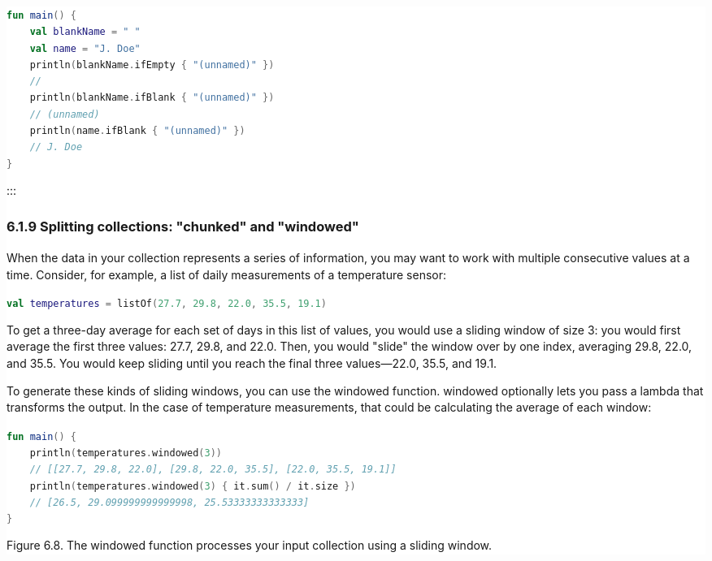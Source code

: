 ```kotlin
fun main() {
    val blankName = " "
    val name = "J. Doe"
    println(blankName.ifEmpty { "(unnamed)" })
    //
    println(blankName.ifBlank { "(unnamed)" })
    // (unnamed)
    println(name.ifBlank { "(unnamed)" })
    // J. Doe
}
```

:::

### 6.1.9 Splitting collections: "chunked" and "windowed"

When the data in your collection represents a series of information, you may want to work with multiple consecutive values at a time. Consider, for example, a list of daily measurements of a temperature sensor:

```kotlin
val temperatures = listOf(27.7, 29.8, 22.0, 35.5, 19.1)
```

To get a three-day average for each set of days in this list of values, you would use a sliding window of size 3: you would first average the first three values: 27.7, 29.8, and 22.0. Then, you would "slide" the window over by one index, averaging 29.8, 22.0, and 35.5. You would keep sliding until you reach the final three values—22.0, 35.5, and 19.1.

To generate these kinds of sliding windows, you can use the windowed function. windowed optionally lets you pass a lambda that transforms the output. In the case of temperature measurements, that could be calculating the average of each window:

```kotlin
fun main() {
    println(temperatures.windowed(3))
    // [[27.7, 29.8, 22.0], [29.8, 22.0, 35.5], [22.0, 35.5, 19.1]]
    println(temperatures.windowed(3) { it.sum() / it.size })
    // [26.5, 29.099999999999998, 25.53333333333333]
}
```

Figure 6.8. The windowed function processes your input collection using a sliding window.
